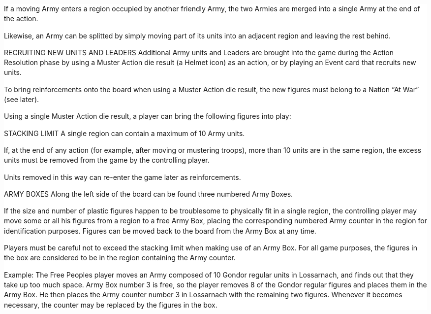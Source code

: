 If a moving Army enters a region occupied by another
friendly Army, the two Armies are merged into a single
Army at the end of the action.

Likewise, an Army can be splitted by simply moving part of
its units into an adjacent region and leaving the rest behind.

RECRUITING NEW UNITS AND LEADERS
Additional Army units and Leaders are brought into
the game during the Action Resolution phase by using
a Muster Action die result (a Helmet icon) as an action,
or by playing an Event card that recruits new units.

To bring reinforcements onto the board when using a
Muster Action die result, the new figures must belong to a
Nation “At War” (see later).

Using a single Muster Action die result, a player can bring
the following figures into play:

STACKING LIMIT
A single region can contain a maximum of 10 Army units.

If, at the end of any action (for example, after moving or
mustering troops), more than 10 units are in the same
region, the excess units must be removed from the game by
the controlling player.

Units removed in this way can re-enter the game later as
reinforcements.

ARMY BOXES
Along the left side of the board can be found three
numbered Army Boxes.

If the size and number of plastic figures happen to be
troublesome to physically fit in a single region, the
controlling player may move some or all his figures from
a region to a free Army Box, placing the corresponding
numbered Army counter in the region for identification
purposes. Figures can be moved back to the board from the
Army Box at any time.

Players must be careful not to exceed the stacking limit
when making use of an Army Box. For all game purposes,
the figures in the box are considered to be in the region
containing the Army counter.

Example: The Free Peoples player moves an Army
composed of 10 Gondor regular units in Lossarnach,
and finds out that they take up too much space.
Army Box number 3 is free, so the player removes
8 of the Gondor regular figures and places them
in the Army Box. He then places the Army counter
number 3 in Lossarnach with the remaining two
figures. Whenever it becomes necessary, the counter
may be replaced by the figures in the box.
